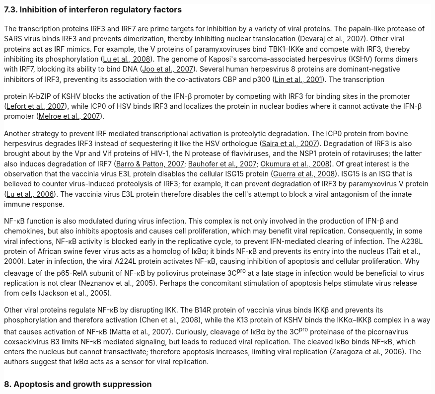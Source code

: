 ### 7.3. Inhibition of interferon regulatory factors

The transcription proteins IRF3 and IRF7 are prime targets for inhibition by a variety of viral proteins. The papain-like protease of SARS virus binds IRF3 and prevents dimerization, thereby inhibiting nuclear translocation ([Devaraj et al., 2007](https://doi.org/10.1073/pnas.0700463104)). Other viral proteins act as IRF mimics. For example, the V proteins of paramyxoviruses bind TBK1–IKKe and compete with IRF3, thereby inhibiting its phosphorylation ([Lu et al., 2008](https://doi.org/10.1073/pnas.0711985105)). The genome of Kaposi's sarcoma-associated herpesvirus (KSHV) forms dimers with IRF7, blocking its ability to bind DNA ([Joo et al., 2007](https://doi.org/10.1073/pnas.0700463104)). Several human herpesvirus 8 proteins are dominant-negative inhibitors of IRF3, preventing its association with the co-activators CBP and p300 ([Lin et al., 2001](https://doi.org/10.1073/pnas.011596698)). The transcription

protein K-bZIP of KSHV blocks the activation of the IFN-β promoter by competing with IRF3 for binding sites in the promoter ([Lefort et al., 2007](https://doi.org/10.1073/pnas.0700463104)), while ICP0 of HSV binds IRF3 and localizes the protein in nuclear bodies where it cannot activate the IFN-β promoter ([Melroe et al., 2007](https://doi.org/10.1073/pnas.0700463104)).

Another strategy to prevent IRF mediated transcriptional activation is proteolytic degradation. The ICP0 protein from bovine herpesvirus degrades IRF3 instead of sequestering it like the HSV orthologue ([Saira et al., 2007](https://doi.org/10.1073/pnas.0700463104)). Degradation of IRF3 is also brought about by the Vpr and Vif proteins of HIV-1, the N protease of flaviviruses, and the NSP1 protein of rotaviruses; the latter also induces degradation of IRF7 ([Barro & Patton, 2007](https://doi.org/10.1073/pnas.0700463104); [Bauhofer et al., 2007](https://doi.org/10.1073/pnas.0700463104); [Okumura et al., 2008](https://doi.org/10.1073/pnas.0700463104)). Of great interest is the observation that the vaccinia virus E3L protein disables the cellular ISG15 protein ([Guerra et al., 2008](https://doi.org/10.1073/pnas.0700463104)). ISG15 is an ISG that is believed to counter virus-induced proteolysis of IRF3; for example, it can prevent degradation of IRF3 by paramyxovirus V protein ([Lu et al., 2006](https://doi.org/10.1073/pnas.0700463104)). The vaccinia virus E3L protein therefore disables the cell's attempt to block a viral antagonism of the innate immune response.

NF-κB function is also modulated during virus infection. This complex is not only involved in the production of IFN-β and chemokines, but also inhibits apoptosis and causes cell proliferation, which may benefit viral replication. Consequently, in some viral infections, NF-κB
activity is blocked early in the replicative cycle, to prevent IFN-mediated clearing of infection. The A238L protein of African swine fever virus acts as a homolog of IκBα; it binds NF-κB and prevents its entry into the nucleus (Tait et al., 2000). Later in infection, the viral A224L protein activates NF-κB, causing inhibition of apoptosis and cellular proliferation. Why cleavage of the p65-RelA subunit of NF-κB by poliovirus proteinase 3C<sup>pro</sup> at a late stage in infection would be beneficial to virus replication is not clear (Neznanov et al., 2005). Perhaps the concomitant stimulation of apoptosis helps stimulate virus release from cells (Jackson et al., 2005).

Other viral proteins regulate NF-κB by disrupting IKK. The B14R protein of vaccinia virus binds IKKβ and prevents its phosphorylation and therefore activation (Chen et al., 2008), while the K13 protein of KSHV binds the IKKα–IKKβ complex in a way that causes activation of NF-κB (Matta et al., 2007). Curiously, cleavage of IκBα by the 3C<sup>pro</sup> proteinase of the picornavirus coxsackivirus B3 limits NF-κB mediated signaling, but leads to reduced viral replication. The cleaved IκBα binds NF-κB, which enters the nucleus but cannot transactivate; therefore apoptosis increases, limiting viral replication (Zaragoza et al., 2006). The authors suggest that IκBα acts as a sensor for viral replication.

### 8. Apoptosis and growth suppression
